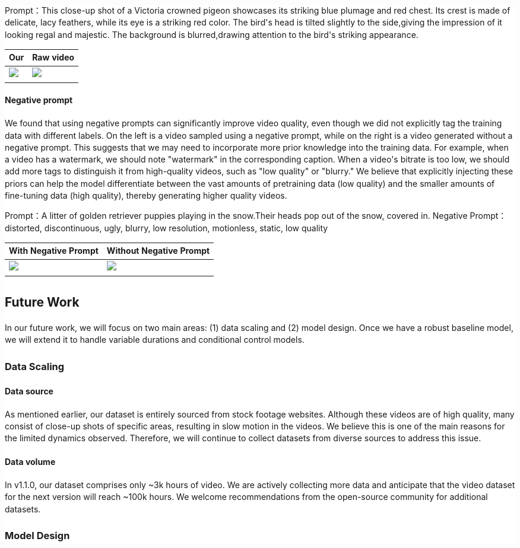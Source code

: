 Prompt：This close-up shot of a Victoria crowned pigeon showcases its striking blue plumage and red chest. Its crest is made of delicate, lacy feathers, while its eye is a striking red color. The bird's head is tilted slightly to the side,giving the impression of it looking regal and majestic. The background is blurred,drawing attention to the bird's striking appearance.


| Our | Raw video |
|---|---|
|<img src="https://github.com/PKU-YuanGroup/Open-Sora-Plan/assets/62638829/7ffb6bc6-b52c-488e-9f29-d7d90bda44d6" width=224>  |<img src="https://github.com/PKU-YuanGroup/Open-Sora-Plan/assets/62638829/95fbbca4-e206-42f6-8c6b-af1063c442c6" width=224>  | 

#### Negative prompt

We found that using negative prompts can significantly improve video quality, even though we did not explicitly tag the training data with different labels. On the left is a video sampled using a negative prompt, while on the right is a video generated without a negative prompt. This suggests that we may need to incorporate more prior knowledge into the training data. For example, when a video has a watermark, we should note "watermark" in the corresponding caption. When a video's bitrate is too low, we should add more tags to distinguish it from high-quality videos, such as "low quality" or "blurry." We believe that explicitly injecting these priors can help the model differentiate between the vast amounts of pretraining data (low quality) and the smaller amounts of fine-tuning data (high quality), thereby generating higher quality videos.

Prompt：A litter of golden retriever puppies playing in the snow.Their heads pop out of the snow, covered in.
Negative Prompt：distorted, discontinuous, ugly, blurry, low resolution, motionless, static, low quality


| With Negative Prompt | Without Negative Prompt |
|---|---|
|<img src="https://github.com/PKU-YuanGroup/Open-Sora-Plan/assets/62638829/1d456168-afad-4e22-ae3b-fc28eca935e8" width=224>  |<img src="https://github.com/PKU-YuanGroup/Open-Sora-Plan/assets/62638829/7ad17f96-bfab-455a-830d-0daebccaf6fb" width=224>  | 

## Future Work

In our future work, we will focus on two main areas: (1) data scaling and (2) model design. Once we have a robust baseline model, we will extend it to handle variable durations and conditional control models.

### Data Scaling

#### Data source

As mentioned earlier, our dataset is entirely sourced from stock footage websites. Although these videos are of high quality, many consist of close-up shots of specific areas, resulting in slow motion in the videos. We believe this is one of the main reasons for the limited dynamics observed. Therefore, we will continue to collect datasets from diverse sources to address this issue.

#### Data volume

In v1.1.0, our dataset comprises only ~3k hours of video. We are actively collecting more data and anticipate that the video dataset for the next version will reach ~100k hours. We welcome recommendations from the open-source community for additional datasets.

### Model Design

